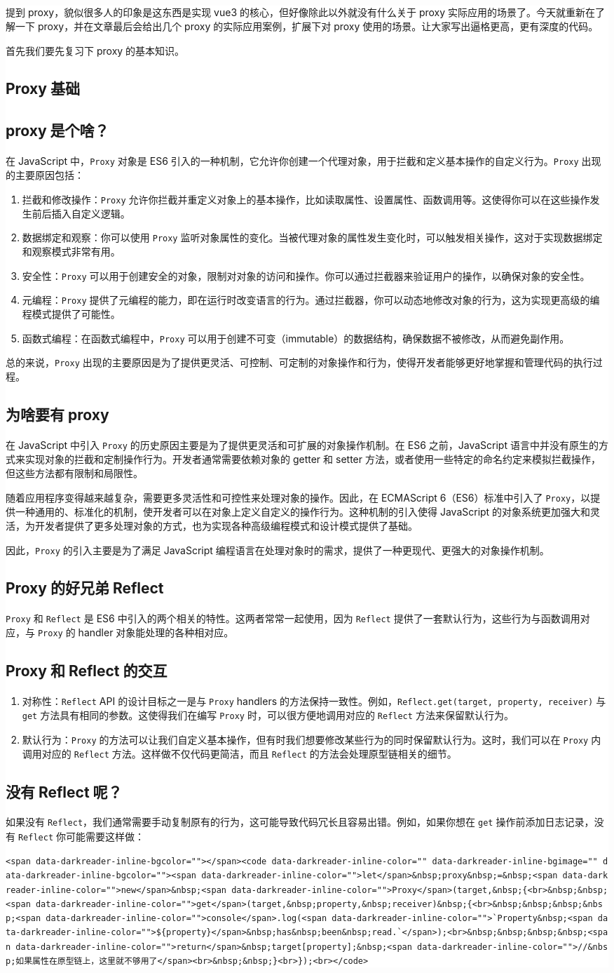 提到 proxy，貌似很多人的印象是这东西是实现 vue3 的核心，但好像除此以外就没有什么关于 proxy 实际应用的场景了。今天就重新在了解一下 proxy，并在文章最后会给出几个 proxy 的实际应用案例，扩展下对 proxy 使用的场景。让大家写出逼格更高，更有深度的代码。

首先我们要先复习下 proxy 的基本知识。

## Proxy 基础

## proxy 是个啥？

在 JavaScript 中，`Proxy` 对象是 ES6 引入的一种机制，它允许你创建一个代理对象，用于拦截和定义基本操作的自定义行为。`Proxy` 出现的主要原因包括：

1.  拦截和修改操作：`Proxy` 允许你拦截并重定义对象上的基本操作，比如读取属性、设置属性、函数调用等。这使得你可以在这些操作发生前后插入自定义逻辑。
    
2.  数据绑定和观察：你可以使用 `Proxy` 监听对象属性的变化。当被代理对象的属性发生变化时，可以触发相关操作，这对于实现数据绑定和观察模式非常有用。
    
3.  安全性：`Proxy` 可以用于创建安全的对象，限制对对象的访问和操作。你可以通过拦截器来验证用户的操作，以确保对象的安全性。
    
4.  元编程：`Proxy` 提供了元编程的能力，即在运行时改变语言的行为。通过拦截器，你可以动态地修改对象的行为，这为实现更高级的编程模式提供了可能性。
    
5.  函数式编程：在函数式编程中，`Proxy` 可以用于创建不可变（immutable）的数据结构，确保数据不被修改，从而避免副作用。
    

总的来说，`Proxy` 出现的主要原因是为了提供更灵活、可控制、可定制的对象操作和行为，使得开发者能够更好地掌握和管理代码的执行过程。

## 为啥要有 proxy

在 JavaScript 中引入 `Proxy` 的历史原因主要是为了提供更灵活和可扩展的对象操作机制。在 ES6 之前，JavaScript 语言中并没有原生的方式来实现对象的拦截和定制操作行为。开发者通常需要依赖对象的 getter 和 setter 方法，或者使用一些特定的命名约定来模拟拦截操作，但这些方法都有限制和局限性。

随着应用程序变得越来越复杂，需要更多灵活性和可控性来处理对象的操作。因此，在 ECMAScript 6（ES6）标准中引入了 `Proxy`，以提供一种通用的、标准化的机制，使开发者可以在对象上定义自定义的操作行为。这种机制的引入使得 JavaScript 的对象系统更加强大和灵活，为开发者提供了更多处理对象的方式，也为实现各种高级编程模式和设计模式提供了基础。

因此，`Proxy` 的引入主要是为了满足 JavaScript 编程语言在处理对象时的需求，提供了一种更现代、更强大的对象操作机制。

## Proxy 的好兄弟 Reflect

`Proxy` 和 `Reflect` 是 ES6 中引入的两个相关的特性。这两者常常一起使用，因为 `Reflect` 提供了一套默认行为，这些行为与函数调用对应，与 `Proxy` 的 handler 对象能处理的各种相对应。

## Proxy 和 Reflect 的交互

1.  对称性：`Reflect` API 的设计目标之一是与 `Proxy` handlers 的方法保持一致性。例如，`Reflect.get(target, property, receiver)` 与 `get` 方法具有相同的参数。这使得我们在编写 `Proxy` 时，可以很方便地调用对应的 `Reflect` 方法来保留默认行为。
    
2.  默认行为：`Proxy` 的方法可以让我们自定义基本操作，但有时我们想要修改某些行为的同时保留默认行为。这时，我们可以在 `Proxy` 内调用对应的 `Reflect` 方法。这样做不仅代码更简洁，而且 `Reflect` 的方法会处理原型链相关的细节。
    

## 没有 Reflect 呢？

如果没有 `Reflect`，我们通常需要手动复制原有的行为，这可能导致代码冗长且容易出错。例如，如果你想在 `get` 操作前添加日志记录，没有 `Reflect` 你可能需要这样做：

```
<span data-darkreader-inline-bgcolor=""></span><code data-darkreader-inline-color="" data-darkreader-inline-bgimage="" data-darkreader-inline-bgcolor=""><span data-darkreader-inline-color="">let</span>&nbsp;proxy&nbsp;=&nbsp;<span data-darkreader-inline-color="">new</span>&nbsp;<span data-darkreader-inline-color="">Proxy</span>(target,&nbsp;{<br>&nbsp;&nbsp;<span data-darkreader-inline-color="">get</span>(target,&nbsp;property,&nbsp;receiver)&nbsp;{<br>&nbsp;&nbsp;&nbsp;&nbsp;<span data-darkreader-inline-color="">console</span>.log(<span data-darkreader-inline-color="">`Property&nbsp;<span data-darkreader-inline-color="">${property}</span>&nbsp;has&nbsp;been&nbsp;read.`</span>);<br>&nbsp;&nbsp;&nbsp;&nbsp;<span data-darkreader-inline-color="">return</span>&nbsp;target[property];&nbsp;<span data-darkreader-inline-color="">//&nbsp;如果属性在原型链上，这里就不够用了</span><br>&nbsp;&nbsp;}<br>});<br></code>
```

